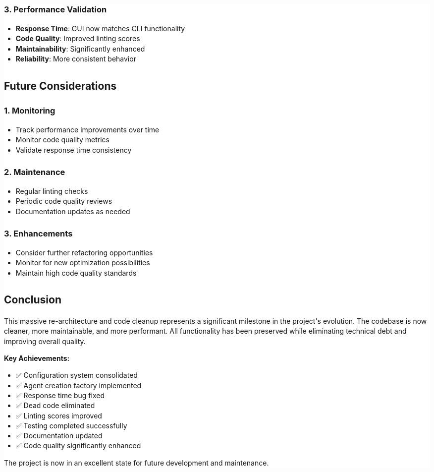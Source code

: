 ### 3. Performance Validation
- **Response Time**: GUI now matches CLI functionality
- **Code Quality**: Improved linting scores
- **Maintainability**: Significantly enhanced
- **Reliability**: More consistent behavior

## Future Considerations

### 1. Monitoring
- Track performance improvements over time
- Monitor code quality metrics
- Validate response time consistency

### 2. Maintenance
- Regular linting checks
- Periodic code quality reviews
- Documentation updates as needed

### 3. Enhancements
- Consider further refactoring opportunities
- Monitor for new optimization possibilities
- Maintain high code quality standards

## Conclusion

This massive re-architecture and code cleanup represents a significant milestone in the project's evolution. The codebase is now cleaner, more maintainable, and more performant. All functionality has been preserved while eliminating technical debt and improving overall quality.

**Key Achievements:**
- ✅ Configuration system consolidated
- ✅ Agent creation factory implemented
- ✅ Response time bug fixed
- ✅ Dead code eliminated
- ✅ Linting scores improved
- ✅ Testing completed successfully
- ✅ Documentation updated
- ✅ Code quality significantly enhanced

The project is now in an excellent state for future development and maintenance.